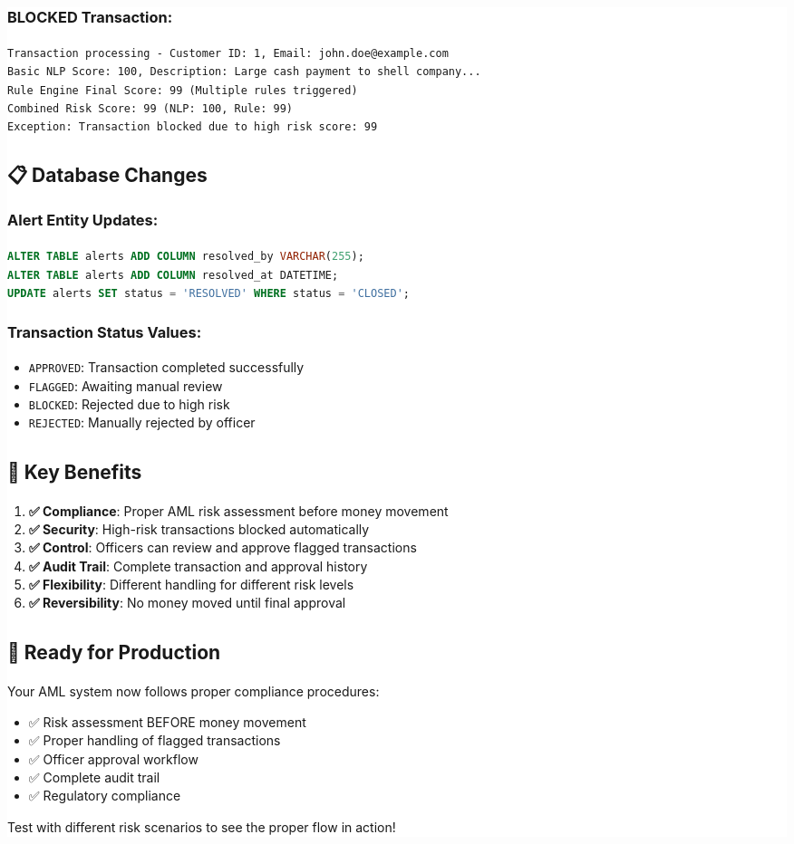 ### **BLOCKED Transaction:**
```
Transaction processing - Customer ID: 1, Email: john.doe@example.com
Basic NLP Score: 100, Description: Large cash payment to shell company...
Rule Engine Final Score: 99 (Multiple rules triggered)
Combined Risk Score: 99 (NLP: 100, Rule: 99)
Exception: Transaction blocked due to high risk score: 99
```

## 📋 **Database Changes**

### **Alert Entity Updates:**
```sql
ALTER TABLE alerts ADD COLUMN resolved_by VARCHAR(255);
ALTER TABLE alerts ADD COLUMN resolved_at DATETIME;
UPDATE alerts SET status = 'RESOLVED' WHERE status = 'CLOSED';
```

### **Transaction Status Values:**
- `APPROVED`: Transaction completed successfully
- `FLAGGED`: Awaiting manual review
- `BLOCKED`: Rejected due to high risk
- `REJECTED`: Manually rejected by officer

## 🎯 **Key Benefits**

1. **✅ Compliance**: Proper AML risk assessment before money movement
2. **✅ Security**: High-risk transactions blocked automatically
3. **✅ Control**: Officers can review and approve flagged transactions
4. **✅ Audit Trail**: Complete transaction and approval history
5. **✅ Flexibility**: Different handling for different risk levels
6. **✅ Reversibility**: No money moved until final approval

## 🚀 **Ready for Production**

Your AML system now follows proper compliance procedures:
- ✅ Risk assessment BEFORE money movement
- ✅ Proper handling of flagged transactions
- ✅ Officer approval workflow
- ✅ Complete audit trail
- ✅ Regulatory compliance

Test with different risk scenarios to see the proper flow in action!
